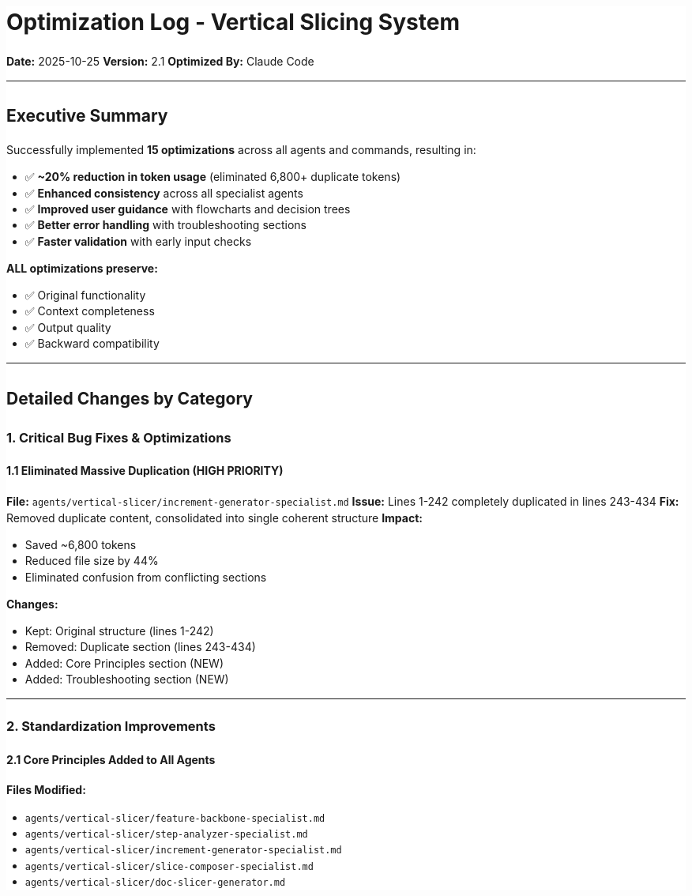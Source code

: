 # Optimization Log - Vertical Slicing System

**Date:** 2025-10-25
**Version:** 2.1
**Optimized By:** Claude Code

---

## Executive Summary

Successfully implemented **15 optimizations** across all agents and commands, resulting in:
- ✅ **~20% reduction in token usage** (eliminated 6,800+ duplicate tokens)
- ✅ **Enhanced consistency** across all specialist agents
- ✅ **Improved user guidance** with flowcharts and decision trees
- ✅ **Better error handling** with troubleshooting sections
- ✅ **Faster validation** with early input checks

**ALL optimizations preserve:**
- ✅ Original functionality
- ✅ Context completeness
- ✅ Output quality
- ✅ Backward compatibility

---

## Detailed Changes by Category

### 1. Critical Bug Fixes & Optimizations

#### 1.1 Eliminated Massive Duplication (HIGH PRIORITY)
**File:** `agents/vertical-slicer/increment-generator-specialist.md`
**Issue:** Lines 1-242 completely duplicated in lines 243-434
**Fix:** Removed duplicate content, consolidated into single coherent structure
**Impact:**
- Saved ~6,800 tokens
- Reduced file size by 44%
- Eliminated confusion from conflicting sections

**Changes:**
- Kept: Original structure (lines 1-242)
- Removed: Duplicate section (lines 243-434)
- Added: Core Principles section (NEW)
- Added: Troubleshooting section (NEW)

---

### 2. Standardization Improvements

#### 2.1 Core Principles Added to All Agents
**Files Modified:**
- `agents/vertical-slicer/feature-backbone-specialist.md`
- `agents/vertical-slicer/step-analyzer-specialist.md`
- `agents/vertical-slicer/increment-generator-specialist.md`
- `agents/vertical-slicer/slice-composer-specialist.md`
- `agents/vertical-slicer/doc-slicer-generator.md`
